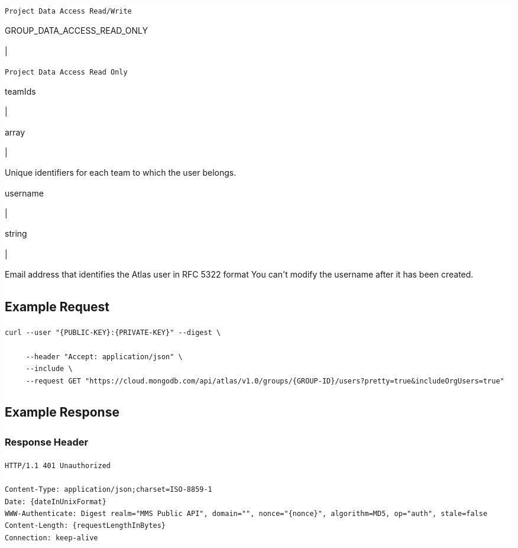 `Project Data Access Read/Write`  
  
GROUP_DATA_ACCESS_READ_ONLY

|

`Project Data Access Read Only`  
  
teamIds

|

array

|

Unique identifiers for each team to which the user belongs.  
  
username

|

string

|

Email address that identifies the Atlas user in RFC 5322 format You can't
modify the username after it has been created.  
  
## Example Request

    
    
    curl --user "{PUBLIC-KEY}:{PRIVATE-KEY}" --digest \  
      
         --header "Accept: application/json" \  
         --include \  
         --request GET "https://cloud.mongodb.com/api/atlas/v1.0/groups/{GROUP-ID}/users?pretty=true&includeOrgUsers=true"  
  
## Example Response

### Response Header

    
    
    HTTP/1.1 401 Unauthorized  
      
    Content-Type: application/json;charset=ISO-8859-1  
    Date: {dateInUnixFormat}  
    WWW-Authenticate: Digest realm="MMS Public API", domain="", nonce="{nonce}", algorithm=MD5, op="auth", stale=false  
    Content-Length: {requestLengthInBytes}  
    Connection: keep-alive  
      
    
